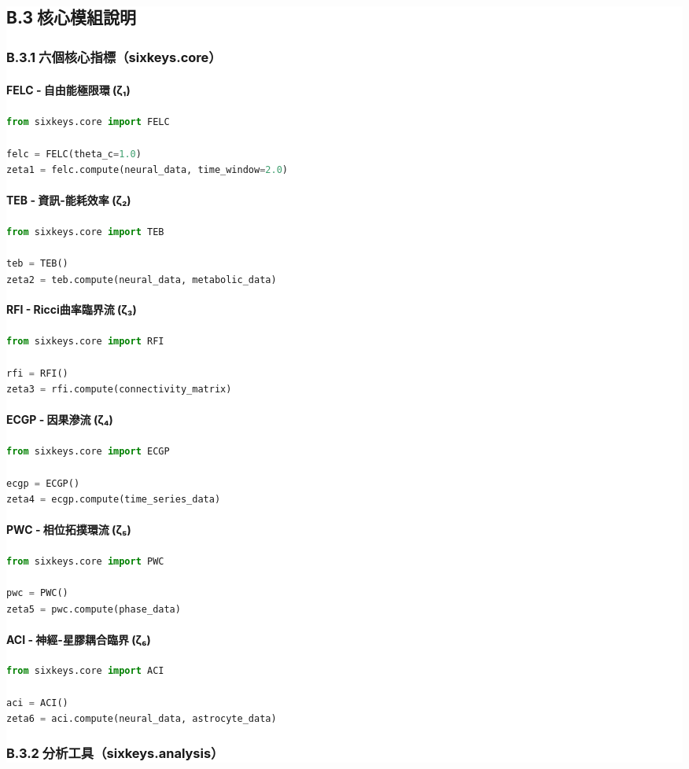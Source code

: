 ## B.3 核心模組說明

### B.3.1 六個核心指標（sixkeys.core）

#### FELC - 自由能極限環 (ζ₁)
```python
from sixkeys.core import FELC

felc = FELC(theta_c=1.0)
zeta1 = felc.compute(neural_data, time_window=2.0)
```

#### TEB - 資訊-能耗效率 (ζ₂)
```python
from sixkeys.core import TEB

teb = TEB()
zeta2 = teb.compute(neural_data, metabolic_data)
```

#### RFI - Ricci曲率臨界流 (ζ₃)
```python
from sixkeys.core import RFI

rfi = RFI()
zeta3 = rfi.compute(connectivity_matrix)
```

#### ECGP - 因果滲流 (ζ₄)
```python
from sixkeys.core import ECGP

ecgp = ECGP()
zeta4 = ecgp.compute(time_series_data)
```

#### PWC - 相位拓撲環流 (ζ₅)
```python
from sixkeys.core import PWC

pwc = PWC()
zeta5 = pwc.compute(phase_data)
```

#### ACI - 神經-星膠耦合臨界 (ζ₆)
```python
from sixkeys.core import ACI

aci = ACI()
zeta6 = aci.compute(neural_data, astrocyte_data)
```

### B.3.2 分析工具（sixkeys.analysis）
